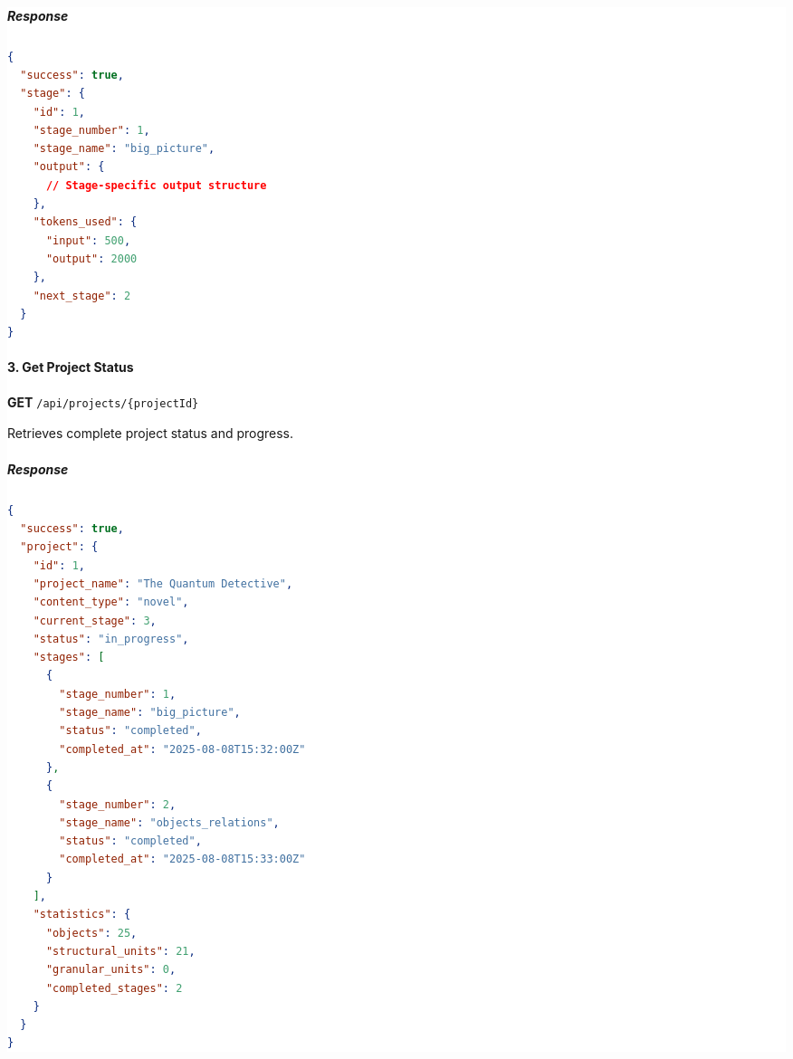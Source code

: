 ##### Response
```json
{
  "success": true,
  "stage": {
    "id": 1,
    "stage_number": 1,
    "stage_name": "big_picture",
    "output": {
      // Stage-specific output structure
    },
    "tokens_used": {
      "input": 500,
      "output": 2000
    },
    "next_stage": 2
  }
}
```

#### 3. Get Project Status
**GET** `/api/projects/{projectId}`

Retrieves complete project status and progress.

##### Response
```json
{
  "success": true,
  "project": {
    "id": 1,
    "project_name": "The Quantum Detective",
    "content_type": "novel",
    "current_stage": 3,
    "status": "in_progress",
    "stages": [
      {
        "stage_number": 1,
        "stage_name": "big_picture",
        "status": "completed",
        "completed_at": "2025-08-08T15:32:00Z"
      },
      {
        "stage_number": 2,
        "stage_name": "objects_relations",
        "status": "completed",
        "completed_at": "2025-08-08T15:33:00Z"
      }
    ],
    "statistics": {
      "objects": 25,
      "structural_units": 21,
      "granular_units": 0,
      "completed_stages": 2
    }
  }
}
```
